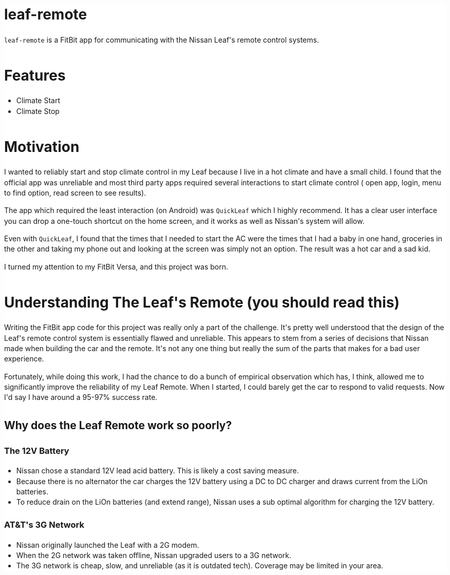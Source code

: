 # leaf-remote
`leaf-remote` is a FitBit app for communicating with the Nissan Leaf's remote control systems.

# Features
* Climate Start
* Climate Stop

# Motivation
I wanted to reliably start and stop climate control in my Leaf because I live in a hot climate and have a small child.
I found that the official app was unreliable and most third party apps required several interactions to start climate control
( open app, login, menu to find option, read screen to see results). 

The app which required the least interaction (on Android) was `QuickLeaf` which I highly recommend.  It has a clear user interface
you can drop a one-touch shortcut on the home screen, and it works as well as Nissan's system will allow.

Even with `QuickLeaf`, I found that the times that I needed to start the AC were the times that I had a baby in one hand, groceries in the other
and taking my phone out and looking at the screen was simply not an option.  The result was a hot car and a sad kid.

I turned my attention to my FitBit Versa, and this project was born.

# Understanding The Leaf's Remote (you should read this)
Writing the FitBit app code for this project was really only a part of the challenge.
It's pretty well understood that the design of the Leaf's remote control system is 
essentially flawed and unreliable.  This appears to stem from a series of decisions
that Nissan made when building the car and the remote.  It's not any one thing but 
really the sum of the parts that makes for a bad user experience.

Fortunately, while doing this work, I had the chance to do a bunch of empirical observation
which has, I think, allowed me to significantly improve the reliability of my Leaf Remote.
When I started, I could barely get the car to respond to valid requests.  Now I'd say I have
around a 95-97% success rate.

## Why does the Leaf Remote work so poorly?
### The 12V Battery
* Nissan chose a standard 12V lead acid battery.  This is likely a cost saving measure.
* Because there is no alternator the car charges the 12V battery using a DC to DC charger and draws current from the LiOn batteries.
* To reduce drain on the LiOn batteries (and extend range), Nissan uses a sub optimal algorithm for charging the 12V battery.

### AT&T's 3G Network
* Nissan originally launched the Leaf with a 2G modem.
* When the 2G network was taken offline, Nissan upgraded users to a 3G network.
* The 3G network is cheap, slow, and unreliable (as it is outdated tech).  Coverage may be limited in your area.
